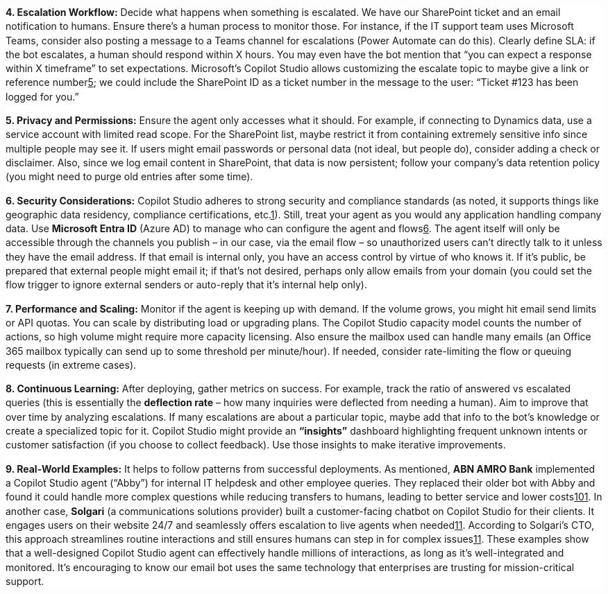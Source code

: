 **4. Escalation Workflow:** Decide what happens when something is escalated. We have our SharePoint ticket and an email notification to humans. Ensure there’s a human process to monitor those. For instance, if the IT support team uses Microsoft Teams, consider also posting a message to a Teams channel for escalations (Power Automate can do this). Clearly define SLA: if the bot escalates, a human should respond within X hours. You may even have the bot mention that “you can expect a response within X timeframe” to set expectations. Microsoft’s Copilot Studio allows customizing the escalate topic to maybe give a link or reference number[5](https://learn.microsoft.com/en-us/microsoft-copilot-studio/advanced-hand-off); we could include the SharePoint ID as a ticket number in the message to the user: “Ticket #123 has been logged for you.”

**5. Privacy and Permissions:** Ensure the agent only accesses what it should. For example, if connecting to Dynamics data, use a service account with limited read scope. For the SharePoint list, maybe restrict it from containing extremely sensitive info since multiple people may see it. If users might email passwords or personal data (not ideal, but people do), consider adding a check or disclaimer. Also, since we log email content in SharePoint, that data is now persistent; follow your company’s data retention policy (you might need to purge old entries after some time).

**6. Security Considerations:** Copilot Studio adheres to strong security and compliance standards (as noted, it supports things like geographic data residency, compliance certifications, etc.[1](https://www.microsoft.com/en/customers/story/19754-abn-amro-bank-microsoft-copilot-studio)). Still, treat your agent as you would any application handling company data. Use **Microsoft Entra ID** (Azure AD) to manage who can configure the agent and flows[6](https://answers.microsoft.com/en-us/msoffice/forum/all/how-to-configure-a-copilot-studio-agent-to-send-e/db208d05-8896-4927-9509-eaba01928f25). The agent itself will only be accessible through the channels you publish – in our case, via the email flow – so unauthorized users can’t directly talk to it unless they have the email address. If that email is internal only, you have an access control by virtue of who knows it. If it’s public, be prepared that external people might email it; if that’s not desired, perhaps only allow emails from your domain (you could set the flow trigger to ignore external senders or auto-reply that it’s internal help only).

**7. Performance and Scaling:** Monitor if the agent is keeping up with demand. If the volume grows, you might hit email send limits or API quotas. You can scale by distributing load or upgrading plans. The Copilot Studio capacity model counts the number of actions, so high volume might require more capacity licensing. Also ensure the mailbox used can handle many emails (an Office 365 mailbox typically can send up to some threshold per minute/hour). If needed, consider rate-limiting the flow or queuing requests (in extreme cases).

**8. Continuous Learning:** After deploying, gather metrics on success. For example, track the ratio of answered vs escalated queries (this is essentially the **deflection rate** – how many inquiries were deflected from needing a human). Aim to improve that over time by analyzing escalations. If many escalations are about a particular topic, maybe add that info to the bot’s knowledge or create a specialized topic for it. Copilot Studio might provide an **“insights”** dashboard highlighting frequent unknown intents or customer satisfaction (if you choose to collect feedback). Use those insights to make iterative improvements.

**9. Real-World Examples:** It helps to follow patterns from successful deployments. As mentioned, **ABN AMRO Bank** implemented a Copilot Studio agent (“Abby”) for internal IT helpdesk and other employee queries. They replaced their older bot with Abby and found it could handle more complex questions while reducing transfers to humans, leading to better service and lower costs[10](https://learn.microsoft.com/en-us/power-platform/guidance/case-studies/abn-amro-enhances-ai)[1](https://www.microsoft.com/en/customers/story/19754-abn-amro-bank-microsoft-copilot-studio). In another case, **Solgari** (a communications solutions provider) built a customer-facing chatbot on Copilot Studio for their clients. It engages users on their website 24/7 and seamlessly offers escalation to live agents when needed[11](https://www.technologyrecord.com/article/solgari-launches-chatbot-powered-by-microsoft-copilot-studio). According to Solgari’s CTO, this approach streamlines routine interactions and still ensures humans can step in for complex issues[11](https://www.technologyrecord.com/article/solgari-launches-chatbot-powered-by-microsoft-copilot-studio). These examples show that a well-designed Copilot Studio agent can effectively handle millions of interactions, as long as it’s well-integrated and monitored. It’s encouraging to know our email bot uses the same technology that enterprises are trusting for mission-critical support.
